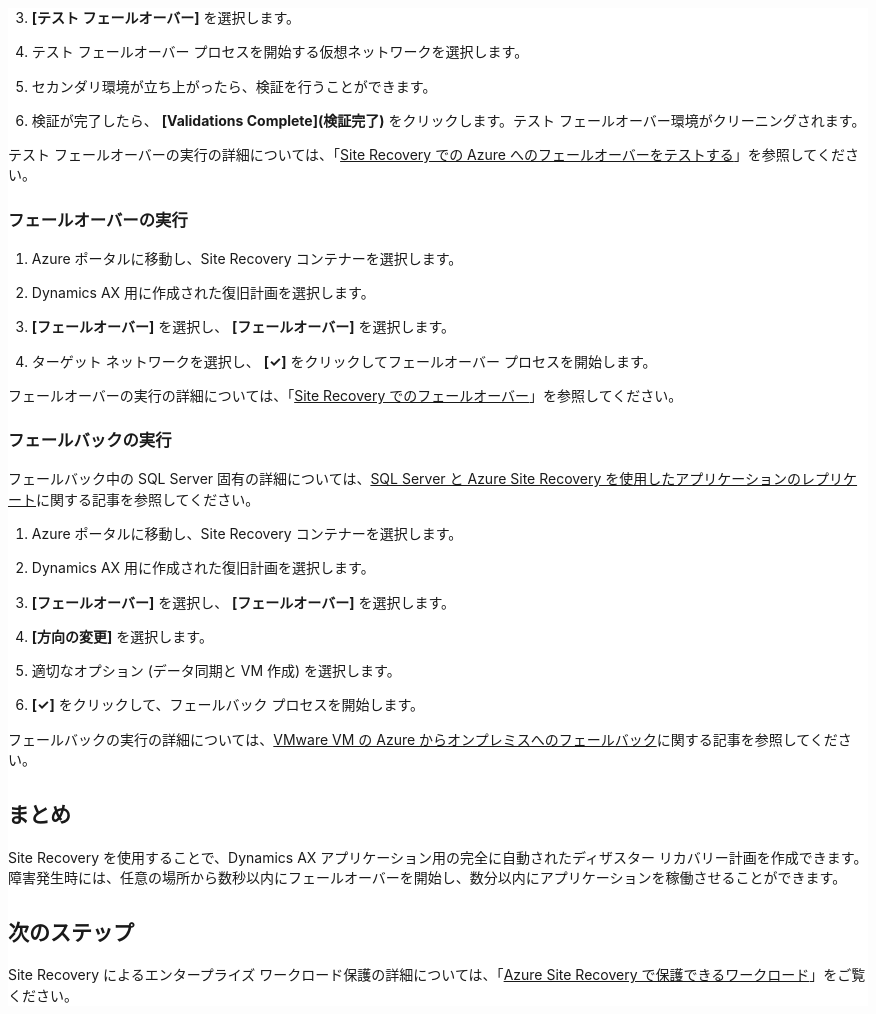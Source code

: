 3. **[テスト フェールオーバー]** を選択します。

4. テスト フェールオーバー プロセスを開始する仮想ネットワークを選択します。

5. セカンダリ環境が立ち上がったら、検証を行うことができます。

6. 検証が完了したら、 **[Validations Complete]\(検証完了\)** をクリックします。テスト フェールオーバー環境がクリーニングされます。

テスト フェールオーバーの実行の詳細については、「[Site Recovery での Azure へのフェールオーバーをテストする](site-recovery-test-failover-to-azure.md)」を参照してください。

### <a name="perform-a-failover"></a>フェールオーバーの実行

1. Azure ポータルに移動し、Site Recovery コンテナーを選択します。

2. Dynamics AX 用に作成された復旧計画を選択します。

3. **[フェールオーバー]** を選択し、 **[フェールオーバー]** を選択します。

4. ターゲット ネットワークを選択し、 **[✓]** をクリックしてフェールオーバー プロセスを開始します。

フェールオーバーの実行の詳細については、「[Site Recovery でのフェールオーバー](site-recovery-failover.md)」を参照してください。

### <a name="perform-a-failback"></a>フェールバックの実行

フェールバック中の SQL Server 固有の詳細については、[SQL Server と Azure Site Recovery を使用したアプリケーションのレプリケート](site-recovery-sql.md)に関する記事を参照してください。

1. Azure ポータルに移動し、Site Recovery コンテナーを選択します。

2. Dynamics AX 用に作成された復旧計画を選択します。

3. **[フェールオーバー]** を選択し、 **[フェールオーバー]** を選択します。

4. **[方向の変更]** を選択します。

5. 適切なオプション (データ同期と VM 作成) を選択します。

6. **[✓]** をクリックして、フェールバック プロセスを開始します。


フェールバックの実行の詳細については、[VMware VM の Azure からオンプレミスへのフェールバック](site-recovery-failback-azure-to-vmware.md)に関する記事を参照してください。

## <a name="summary"></a>まとめ
Site Recovery を使用することで、Dynamics AX アプリケーション用の完全に自動されたディザスター リカバリー計画を作成できます。 障害発生時には、任意の場所から数秒以内にフェールオーバーを開始し、数分以内にアプリケーションを稼働させることができます。

## <a name="next-steps"></a>次のステップ
Site Recovery によるエンタープライズ ワークロード保護の詳細については、「[Azure Site Recovery で保護できるワークロード](site-recovery-workload.md)」をご覧ください。
